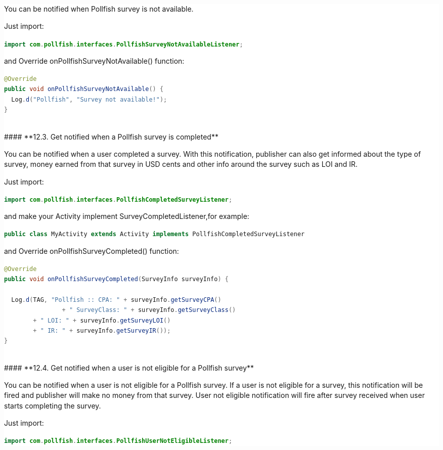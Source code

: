 You can be notified when Pollfish survey is not available. 

Just import:  

```java
import com.pollfish.interfaces.PollfishSurveyNotAvailableListener;
```

and Override onPollfishSurveyNotAvailable() function:  

```java
@Override
public void onPollfishSurveyNotAvailable() {
  Log.d("Pollfish", "Survey not available!");
}
```
<br/>
#### **12.3. Get notified when a Pollfish survey is completed**

You can be notified when a user completed a survey. With this notification, publisher can also get informed about the type of survey, money earned from that survey in USD cents and other info around the survey such as LOI and IR.

Just import:  

```java
import com.pollfish.interfaces.PollfishCompletedSurveyListener;
```

and make your Activity implement SurveyCompletedListener,for example: 

```java
public class MyActivity extends Activity implements PollfishCompletedSurveyListener 
```

and Override  onPollfishSurveyCompleted() function:

```java
@Override
public void onPollfishSurveyCompleted(SurveyInfo surveyInfo) {

  Log.d(TAG, "Pollfish :: CPA: " + surveyInfo.getSurveyCPA()
                + " SurveyClass: " + surveyInfo.getSurveyClass()
		+ " LOI: " + surveyInfo.getSurveyLOI()
		+ " IR: " + surveyInfo.getSurveyIR());
}
```
<br/>
#### **12.4. Get notified when a user is not eligible for a Pollfish survey**

You can be notified when a user is not eligible for a Pollfish survey. If a user is not eligible for a survey, this notification will be fired and publisher will make no money from that survey. User not eligible notification will fire after survey received when user starts completing the survey.

Just import:  

```java
import com.pollfish.interfaces.PollfishUserNotEligibleListener;
```

